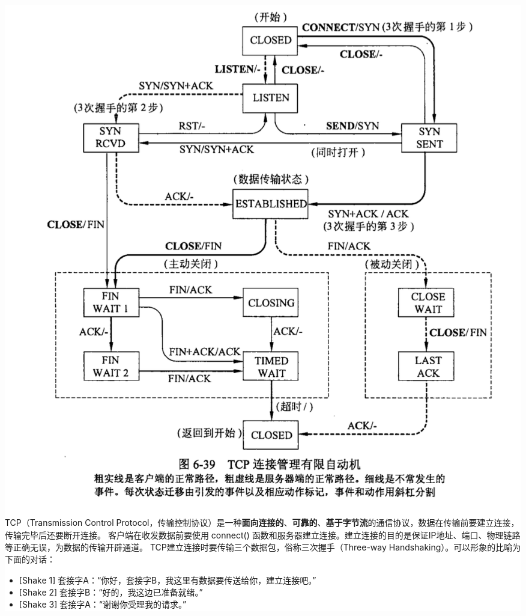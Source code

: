 ![image-20201218154057991](计算机网络.assets/image-20201218154057991.png)



TCP（Transmission Control Protocol，传输控制协议）是一种**面向连接的**、**可靠的**、**基于字节流**的通信协议，数据在传输前要建立连接，传输完毕后还要断开连接。
客户端在收发数据前要使用 connect() 函数和服务器建立连接。建立连接的目的是保证IP地址、端口、物理链路等正确无误，为数据的传输开辟通道。
TCP建立连接时要传输三个数据包，俗称三次握手（Three-way Handshaking）。可以形象的比喻为下面的对话：

- [Shake 1] 套接字A：“你好，套接字B，我这里有数据要传送给你，建立连接吧。”
- [Shake 2] 套接字B：“好的，我这边已准备就绪。”
- [Shake 3] 套接字A：“谢谢你受理我的请求。”
